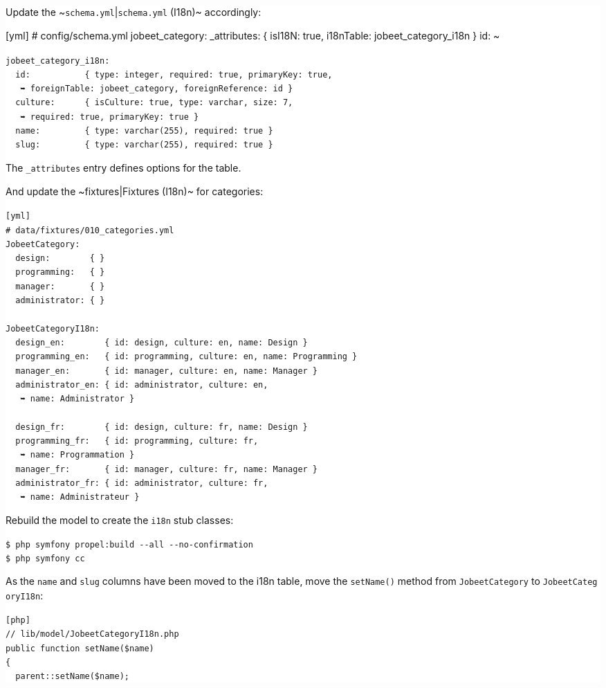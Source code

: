 Update the ~`schema.yml`|`schema.yml` (I18n)~ accordingly:

<propel>
    [yml]
    # config/schema.yml
    jobeet_category:
      _attributes:  { isI18N: true, i18nTable: jobeet_category_i18n }
      id:           ~

    jobeet_category_i18n:
      id:           { type: integer, required: true, primaryKey: true,
       ➥ foreignTable: jobeet_category, foreignReference: id }
      culture:      { isCulture: true, type: varchar, size: 7,
       ➥ required: true, primaryKey: true }
      name:         { type: varchar(255), required: true }
      slug:         { type: varchar(255), required: true }

The `_attributes` entry defines options for the table.

And update the ~fixtures|Fixtures (I18n)~ for categories:

    [yml]
    # data/fixtures/010_categories.yml
    JobeetCategory:
      design:        { }
      programming:   { }
      manager:       { }
      administrator: { }

    JobeetCategoryI18n:
      design_en:        { id: design, culture: en, name: Design }
      programming_en:   { id: programming, culture: en, name: Programming }
      manager_en:       { id: manager, culture: en, name: Manager }
      administrator_en: { id: administrator, culture: en,
       ➥ name: Administrator }

      design_fr:        { id: design, culture: fr, name: Design }
      programming_fr:   { id: programming, culture: fr,
       ➥ name: Programmation }
      manager_fr:       { id: manager, culture: fr, name: Manager }
      administrator_fr: { id: administrator, culture: fr,
       ➥ name: Administrateur }

Rebuild the model to create the `i18n` stub classes:

    $ php symfony propel:build --all --no-confirmation
    $ php symfony cc

As the `name` and `slug` columns have been moved to the i18n table, move the `setName()` method from `JobeetCategory` to `JobeetCategoryI18n`:

    [php]
    // lib/model/JobeetCategoryI18n.php
    public function setName($name)
    {
      parent::setName($name);
